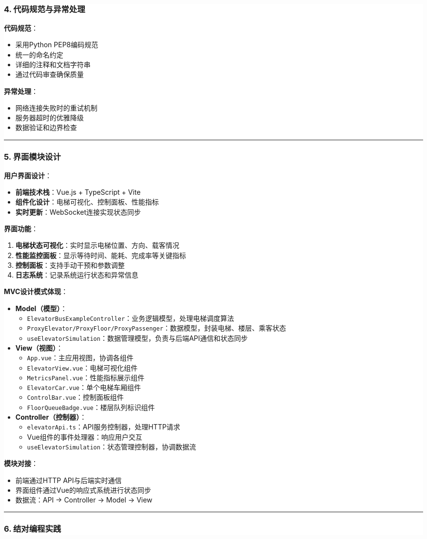 
### 4. 代码规范与异常处理

**代码规范**：
- 采用Python PEP8编码规范
- 统一的命名约定
- 详细的注释和文档字符串
- 通过代码审查确保质量

**异常处理**：
- 网络连接失败时的重试机制
- 服务器超时的优雅降级
- 数据验证和边界检查

---

### 5. 界面模块设计

**用户界面设计**：
- **前端技术栈**：Vue.js + TypeScript + Vite
- **组件化设计**：电梯可视化、控制面板、性能指标
- **实时更新**：WebSocket连接实现状态同步

**界面功能**：
1. **电梯状态可视化**：实时显示电梯位置、方向、载客情况
2. **性能监控面板**：显示等待时间、能耗、完成率等关键指标
3. **控制面板**：支持手动干预和参数调整
4. **日志系统**：记录系统运行状态和异常信息

**MVC设计模式体现**：
- **Model（模型）**：
  - `ElevatorBusExampleController`：业务逻辑模型，处理电梯调度算法
  - `ProxyElevator/ProxyFloor/ProxyPassenger`：数据模型，封装电梯、楼层、乘客状态
  - `useElevatorSimulation`：数据管理模型，负责与后端API通信和状态同步
- **View（视图）**：
  - `App.vue`：主应用视图，协调各组件
  - `ElevatorView.vue`：电梯可视化组件
  - `MetricsPanel.vue`：性能指标展示组件
  - `ElevatorCar.vue`：单个电梯车厢组件
  - `ControlBar.vue`：控制面板组件
  - `FloorQueueBadge.vue`：楼层队列标识组件
- **Controller（控制器）**：
  - `elevatorApi.ts`：API服务控制器，处理HTTP请求
  - Vue组件的事件处理器：响应用户交互
  - `useElevatorSimulation`：状态管理控制器，协调数据流

**模块对接**：
- 前端通过HTTP API与后端实时通信
- 界面组件通过Vue的响应式系统进行状态同步
- 数据流：API → Controller → Model → View

---

### 6. 结对编程实践
